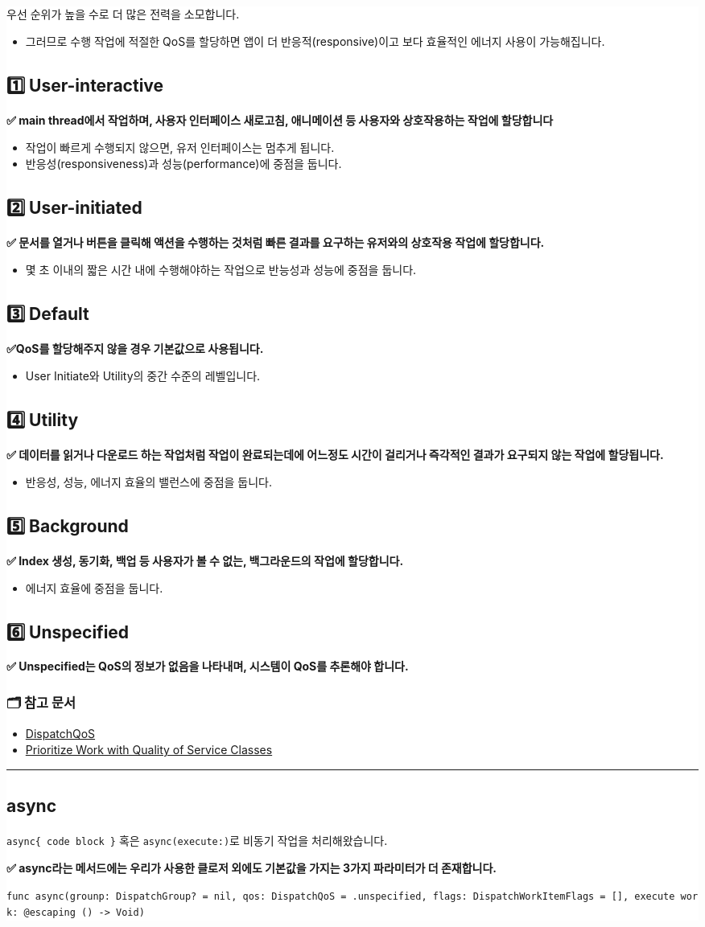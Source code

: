 우선 순위가 높을 수로 더 많은 전력을 소모합니다.
- 그러므로 수행 작업에 적절한 QoS를 할당하면 앱이 더 반응적(responsive)이고 보다 효율적인 에너지 사용이 가능해집니다.

## 1️⃣ User-interactive</br>

**✅ main thread에서 작업하며, 사용자 인터페이스 새로고침, 애니메이션 등 사용자와 상호작용하는 작업에 할당합니다**
- 작업이 빠르게 수행되지 않으면, 유저 인터페이스는 멈추게 됩니다.
- 반응성(responsiveness)과 성능(performance)에 중점을 둡니다.</br>

## 2️⃣ User-initiated</br>

**✅ 문서를 열거나 버튼을 클릭해 액션을 수행하는 것처럼 빠른 결과를 요구하는 유저와의 상호작용 작업에 할당합니다.**
- 몇 초 이내의 짧은 시간 내에 수행해야하는 작업으로 반능성과 성능에 중점을 둡니다.</br>

## 3️⃣ Default</br>

**✅QoS를 할당해주지 않을 경우 기본값으로 사용됩니다.**
- User Initiate와 Utility의 중간 수준의 레벨입니다.</br>

## 4️⃣ Utility</br>

**✅ 데이터를 읽거나 다운로드 하는 작업처럼 작업이 완료되는데에 어느정도 시간이 걸리거나 즉각적인 결과가 요구되지 않는 작업에 할당됩니다.**
- 반응성, 성능, 에너지 효율의 밸런스에 중점을 둡니다.</br>

## 5️⃣ Background</br>

**✅ Index 생성, 동기화, 백업 등 사용자가 볼 수 없는, 백그라운드의 작업에 할당합니다.**
- 에너지 효율에 중점을 둡니다.</br>

## 6️⃣ Unspecified</br>

**✅ Unspecified는 QoS의 정보가 없음을 나타내며, 시스템이 QoS를 추론해야 합니다.**

### 🗂️ 참고 문서

- [DispatchQoS](https://developer.apple.com/documentation/dispatch/dispatchqos)
- [Prioritize Work with Quality of Service Classes](https://developer.apple.com/library/archive/documentation/Performance/Conceptual/EnergyGuide-iOS/PrioritizeWorkWithQoS.html#//apple_ref/doc/uid/TP40015243-CH39-SW1)

---

## async

`async{ code block }` 혹은 `async(execute:)`로 비동기 작업을 처리해왔습니다.</br>

**✅ async라는 메서드에는 우리가 사용한 클로저 외에도 기본값을 가지는 3가지 파라미터가 더 존재합니다.**

```swift!
func async(grounp: DispatchGroup? = nil, qos: DispatchQoS = .unspecified, flags: DispatchWorkItemFlags = [], execute work: @escaping () -> Void)
```
